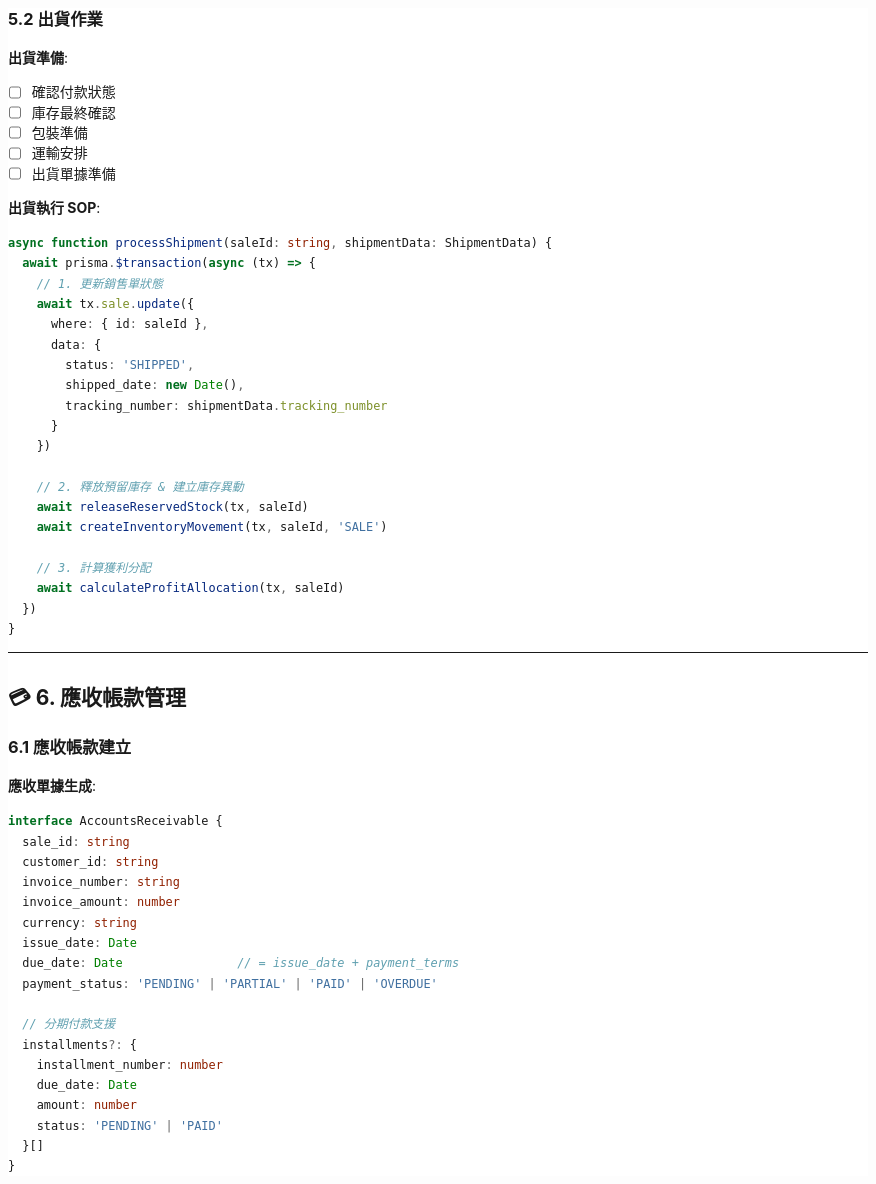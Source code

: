 ### **5.2 出貨作業**

**出貨準備**:
- [ ] 確認付款狀態
- [ ] 庫存最終確認
- [ ] 包裝準備
- [ ] 運輸安排
- [ ] 出貨單據準備

**出貨執行 SOP**:
```typescript
async function processShipment(saleId: string, shipmentData: ShipmentData) {
  await prisma.$transaction(async (tx) => {
    // 1. 更新銷售單狀態
    await tx.sale.update({
      where: { id: saleId },
      data: {
        status: 'SHIPPED',
        shipped_date: new Date(),
        tracking_number: shipmentData.tracking_number
      }
    })

    // 2. 釋放預留庫存 & 建立庫存異動
    await releaseReservedStock(tx, saleId)
    await createInventoryMovement(tx, saleId, 'SALE')

    // 3. 計算獲利分配
    await calculateProfitAllocation(tx, saleId)
  })
}
```

---

## 💳 **6. 應收帳款管理**

### **6.1 應收帳款建立**

**應收單據生成**:
```typescript
interface AccountsReceivable {
  sale_id: string
  customer_id: string
  invoice_number: string
  invoice_amount: number
  currency: string
  issue_date: Date
  due_date: Date                // = issue_date + payment_terms
  payment_status: 'PENDING' | 'PARTIAL' | 'PAID' | 'OVERDUE'

  // 分期付款支援
  installments?: {
    installment_number: number
    due_date: Date
    amount: number
    status: 'PENDING' | 'PAID'
  }[]
}
```
